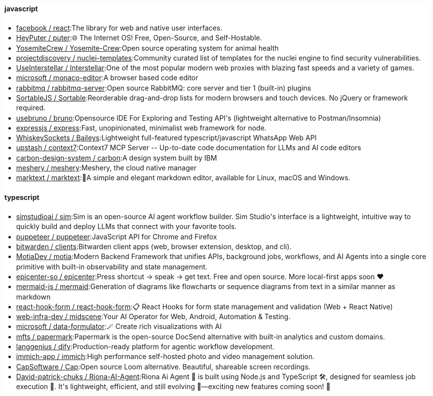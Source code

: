 #### javascript
* [facebook / react](https://github.com/facebook/react):The library for web and native user interfaces.
* [HeyPuter / puter](https://github.com/HeyPuter/puter):🌐 The Internet OS! Free, Open-Source, and Self-Hostable.
* [YosemiteCrew / Yosemite-Crew](https://github.com/YosemiteCrew/Yosemite-Crew):Open source operating system for animal health
* [projectdiscovery / nuclei-templates](https://github.com/projectdiscovery/nuclei-templates):Community curated list of templates for the nuclei engine to find security vulnerabilities.
* [UseInterstellar / Interstellar](https://github.com/UseInterstellar/Interstellar):One of the most popular modern web proxies with blazing fast speeds and a variety of games.
* [microsoft / monaco-editor](https://github.com/microsoft/monaco-editor):A browser based code editor
* [rabbitmq / rabbitmq-server](https://github.com/rabbitmq/rabbitmq-server):Open source RabbitMQ: core server and tier 1 (built-in) plugins
* [SortableJS / Sortable](https://github.com/SortableJS/Sortable):Reorderable drag-and-drop lists for modern browsers and touch devices. No jQuery or framework required.
* [usebruno / bruno](https://github.com/usebruno/bruno):Opensource IDE For Exploring and Testing API's (lightweight alternative to Postman/Insomnia)
* [expressjs / express](https://github.com/expressjs/express):Fast, unopinionated, minimalist web framework for node.
* [WhiskeySockets / Baileys](https://github.com/WhiskeySockets/Baileys):Lightweight full-featured typescript/javascript WhatsApp Web API
* [upstash / context7](https://github.com/upstash/context7):Context7 MCP Server -- Up-to-date code documentation for LLMs and AI code editors
* [carbon-design-system / carbon](https://github.com/carbon-design-system/carbon):A design system built by IBM
* [meshery / meshery](https://github.com/meshery/meshery):Meshery, the cloud native manager
* [marktext / marktext](https://github.com/marktext/marktext):📝A simple and elegant markdown editor, available for Linux, macOS and Windows.

#### typescript
* [simstudioai / sim](https://github.com/simstudioai/sim):Sim is an open-source AI agent workflow builder. Sim Studio's interface is a lightweight, intuitive way to quickly build and deploy LLMs that connect with your favorite tools.
* [puppeteer / puppeteer](https://github.com/puppeteer/puppeteer):JavaScript API for Chrome and Firefox
* [bitwarden / clients](https://github.com/bitwarden/clients):Bitwarden client apps (web, browser extension, desktop, and cli).
* [MotiaDev / motia](https://github.com/MotiaDev/motia):Modern Backend Framework that unifies APIs, background jobs, workflows, and AI Agents into a single core primitive with built-in observability and state management.
* [epicenter-so / epicenter](https://github.com/epicenter-so/epicenter):Press shortcut → speak → get text. Free and open source. More local-first apps soon ❤️
* [mermaid-js / mermaid](https://github.com/mermaid-js/mermaid):Generation of diagrams like flowcharts or sequence diagrams from text in a similar manner as markdown
* [react-hook-form / react-hook-form](https://github.com/react-hook-form/react-hook-form):📋 React Hooks for form state management and validation (Web + React Native)
* [web-infra-dev / midscene](https://github.com/web-infra-dev/midscene):Your AI Operator for Web, Android, Automation & Testing.
* [microsoft / data-formulator](https://github.com/microsoft/data-formulator):🪄 Create rich visualizations with AI
* [mfts / papermark](https://github.com/mfts/papermark):Papermark is the open-source DocSend alternative with built-in analytics and custom domains.
* [langgenius / dify](https://github.com/langgenius/dify):Production-ready platform for agentic workflow development.
* [immich-app / immich](https://github.com/immich-app/immich):High performance self-hosted photo and video management solution.
* [CapSoftware / Cap](https://github.com/CapSoftware/Cap):Open source Loom alternative. Beautiful, shareable screen recordings.
* [David-patrick-chuks / Riona-AI-Agent](https://github.com/David-patrick-chuks/Riona-AI-Agent):Riona Ai Agent 🌸 is built using Node.js and TypeScript 🛠️, designed for seamless job execution 📸. It's lightweight, efficient, and still evolving 🚧—exciting new features coming soon! 🌟